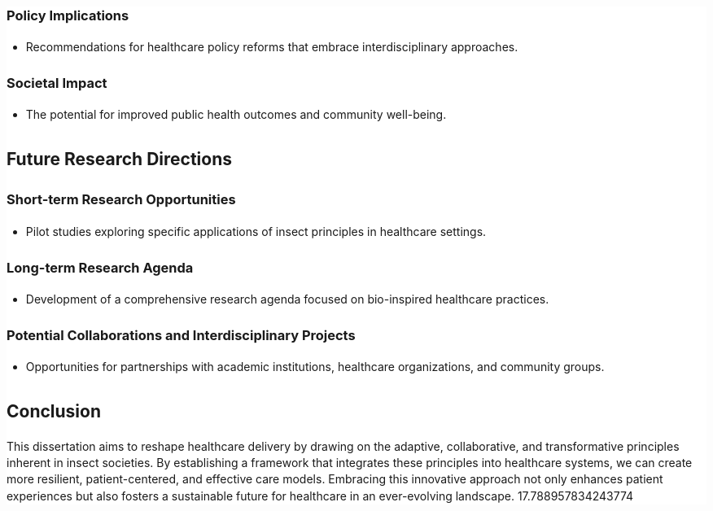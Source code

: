 ### Policy Implications
- Recommendations for healthcare policy reforms that embrace interdisciplinary approaches.

### Societal Impact
- The potential for improved public health outcomes and community well-being.

## Future Research Directions
### Short-term Research Opportunities
- Pilot studies exploring specific applications of insect principles in healthcare settings.

### Long-term Research Agenda
- Development of a comprehensive research agenda focused on bio-inspired healthcare practices.

### Potential Collaborations and Interdisciplinary Projects
- Opportunities for partnerships with academic institutions, healthcare organizations, and community groups.

## Conclusion
This dissertation aims to reshape healthcare delivery by drawing on the adaptive, collaborative, and transformative principles inherent in insect societies. By establishing a framework that integrates these principles into healthcare systems, we can create more resilient, patient-centered, and effective care models. Embracing this innovative approach not only enhances patient experiences but also fosters a sustainable future for healthcare in an ever-evolving landscape. 17.788957834243774